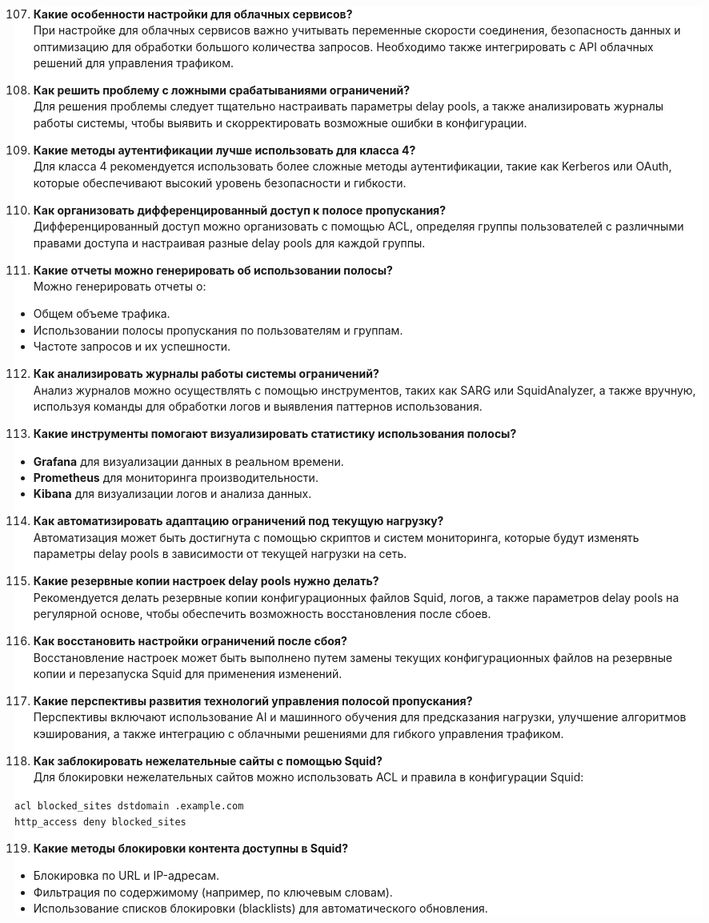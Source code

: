 107. **Какие особенности настройки для облачных сервисов?**  
При настройке для облачных сервисов важно учитывать переменные скорости соединения, безопасность данных и оптимизацию для обработки большого количества запросов. Необходимо также интегрировать с API облачных решений для управления трафиком.

108. **Как решить проблему с ложными срабатываниями ограничений?**  
Для решения проблемы следует тщательно настраивать параметры delay pools, а также анализировать журналы работы системы, чтобы выявить и скорректировать возможные ошибки в конфигурации.

109. **Какие методы аутентификации лучше использовать для класса 4?**  
Для класса 4 рекомендуется использовать более сложные методы аутентификации, такие как Kerberos или OAuth, которые обеспечивают высокий уровень безопасности и гибкости.

110. **Как организовать дифференцированный доступ к полосе пропускания?**  
Дифференцированный доступ можно организовать с помощью ACL, определяя группы пользователей с различными правами доступа и настраивая разные delay pools для каждой группы.

111. **Какие отчеты можно генерировать об использовании полосы?**  
Можно генерировать отчеты о:
   - Общем объеме трафика.
   - Использовании полосы пропускания по пользователям и группам.
   - Частоте запросов и их успешности.

112. **Как анализировать журналы работы системы ограничений?**  
Анализ журналов можно осуществлять с помощью инструментов, таких как SARG или SquidAnalyzer, а также вручную, используя команды для обработки логов и выявления паттернов использования.

113. **Какие инструменты помогают визуализировать статистику использования полосы?**  
   - **Grafana** для визуализации данных в реальном времени.
   - **Prometheus** для мониторинга производительности.
   - **Kibana** для визуализации логов и анализа данных.

114. **Как автоматизировать адаптацию ограничений под текущую нагрузку?**  
Автоматизация может быть достигнута с помощью скриптов и систем мониторинга, которые будут изменять параметры delay pools в зависимости от текущей нагрузки на сеть.

115. **Какие резервные копии настроек delay pools нужно делать?**  
Рекомендуется делать резервные копии конфигурационных файлов Squid, логов, а также параметров delay pools на регулярной основе, чтобы обеспечить возможность восстановления после сбоев.

116. **Как восстановить настройки ограничений после сбоя?**  
Восстановление настроек может быть выполнено путем замены текущих конфигурационных файлов на резервные копии и перезапуска Squid для применения изменений.

117. **Какие перспективы развития технологий управления полосой пропускания?**  
Перспективы включают использование AI и машинного обучения для предсказания нагрузки, улучшение алгоритмов кэширования, а также интеграцию с облачными решениями для гибкого управления трафиком.

118. **Как заблокировать нежелательные сайты с помощью Squid?**  
Для блокировки нежелательных сайтов можно использовать ACL и правила в конфигурации Squid:
```plaintext
acl blocked_sites dstdomain .example.com
http_access deny blocked_sites
```

119. **Какие методы блокировки контента доступны в Squid?**  
   - Блокировка по URL и IP-адресам.
   - Фильтрация по содержимому (например, по ключевым словам).
   - Использование списков блокировки (blacklists) для автоматического обновления.
